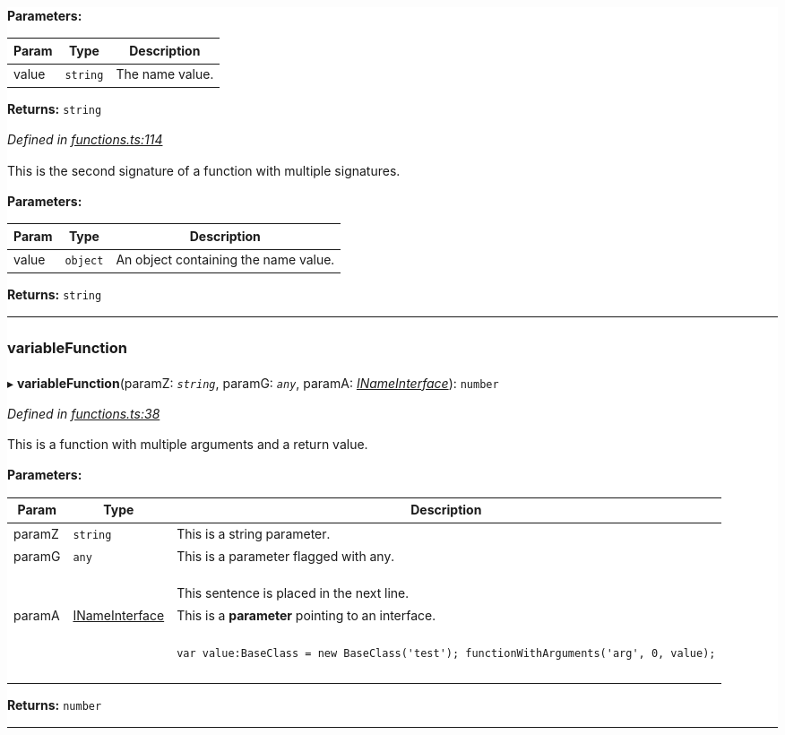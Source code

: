 **Parameters:**

| Param | Type | Description |
| ------ | ------ | ------ |
| value | `string` |  The name value. |

**Returns:** `string`

*Defined in [functions.ts:114](https://github.com/tgreyjs/typedoc-plugin-markdown/blob/master/test/src/functions.ts#L114)*

This is the second signature of a function with multiple signatures.

**Parameters:**

| Param | Type | Description |
| ------ | ------ | ------ |
| value | `object` |  An object containing the name value. |

**Returns:** `string`

___
<a id="variablefunction"></a>

###  variableFunction

▸ **variableFunction**(paramZ: *`string`*, paramG: *`any`*, paramA: *[INameInterface](../interfaces/_classes_.inameinterface.md)*): `number`

*Defined in [functions.ts:38](https://github.com/tgreyjs/typedoc-plugin-markdown/blob/master/test/src/functions.ts#L38)*

This is a function with multiple arguments and a return value.

**Parameters:**

| Param | Type | Description |
| ------ | ------ | ------ |
| paramZ | `string` |  This is a string parameter. |
| paramG | `any` |  This is a parameter flagged with any.<br><br>This sentence is placed in the next line. |
| paramA | [INameInterface](../interfaces/_classes_.inameinterface.md) |  This is a **parameter** pointing to an interface.<br><br>``` var value:BaseClass = new BaseClass('test'); functionWithArguments('arg', 0, value); ```<br><br> |

**Returns:** `number`

___

